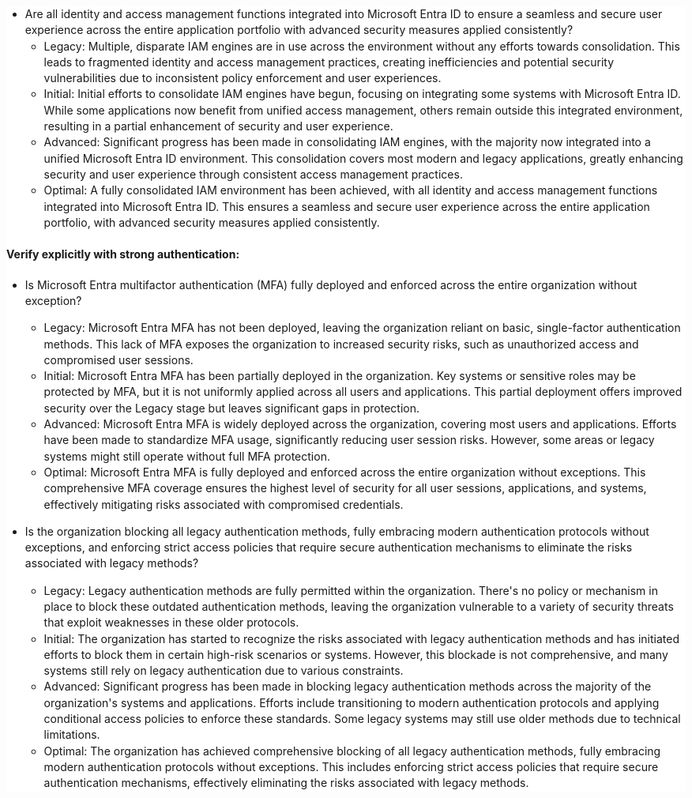   - Are all identity and access management functions integrated into Microsoft Entra ID to ensure a seamless and secure user experience across the entire application portfolio with advanced security measures applied consistently?
    - Legacy: Multiple, disparate IAM engines are in use across the environment without any efforts towards consolidation. This leads to fragmented identity and access management practices, creating inefficiencies and potential security vulnerabilities due to inconsistent policy enforcement and user experiences.
    - Initial: Initial efforts to consolidate IAM engines have begun, focusing on integrating some systems with Microsoft Entra ID. While some applications now benefit from unified access management, others remain outside this integrated environment, resulting in a partial enhancement of security and user experience.
    - Advanced: Significant progress has been made in consolidating IAM engines, with the majority now integrated into a unified Microsoft Entra ID environment. This consolidation covers most modern and legacy applications, greatly enhancing security and user experience through consistent access management practices.
    - Optimal: A fully consolidated IAM environment has been achieved, with all identity and access management functions integrated into Microsoft Entra ID. This ensures a seamless and secure user experience across the entire application portfolio, with advanced security measures applied consistently.

#### Verify explicitly with strong authentication:
  - Is Microsoft Entra multifactor authentication (MFA) fully deployed and enforced across the entire organization without exception?
    - Legacy: Microsoft Entra MFA has not been deployed, leaving the organization reliant on basic, single-factor authentication methods. This lack of MFA exposes the organization to increased security risks, such as unauthorized access and compromised user sessions.
    - Initial: Microsoft Entra MFA has been partially deployed in the organization. Key systems or sensitive roles may be protected by MFA, but it is not uniformly applied across all users and applications. This partial deployment offers improved security over the Legacy stage but leaves significant gaps in protection.
    - Advanced: Microsoft Entra MFA is widely deployed across the organization, covering most users and applications. Efforts have been made to standardize MFA usage, significantly reducing user session risks. However, some areas or legacy systems might still operate without full MFA protection.
    - Optimal: Microsoft Entra MFA is fully deployed and enforced across the entire organization without exceptions. This comprehensive MFA coverage ensures the highest level of security for all user sessions, applications, and systems, effectively mitigating risks associated with compromised credentials.

  - Is the organization blocking all legacy authentication methods, fully embracing modern authentication protocols without exceptions, and enforcing strict access policies that require secure authentication mechanisms to eliminate the risks associated with legacy methods?
    - Legacy: Legacy authentication methods are fully permitted within the organization. There's no policy or mechanism in place to block these outdated authentication methods, leaving the organization vulnerable to a variety of security threats that exploit weaknesses in these older protocols.
    - Initial: The organization has started to recognize the risks associated with legacy authentication methods and has initiated efforts to block them in certain high-risk scenarios or systems. However, this blockade is not comprehensive, and many systems still rely on legacy authentication due to various constraints.
    - Advanced: Significant progress has been made in blocking legacy authentication methods across the majority of the organization's systems and applications. Efforts include transitioning to modern authentication protocols and applying conditional access policies to enforce these standards. Some legacy systems may still use older methods due to technical limitations.
    - Optimal: The organization has achieved comprehensive blocking of all legacy authentication methods, fully embracing modern authentication protocols without exceptions. This includes enforcing strict access policies that require secure authentication mechanisms, effectively eliminating the risks associated with legacy methods.
